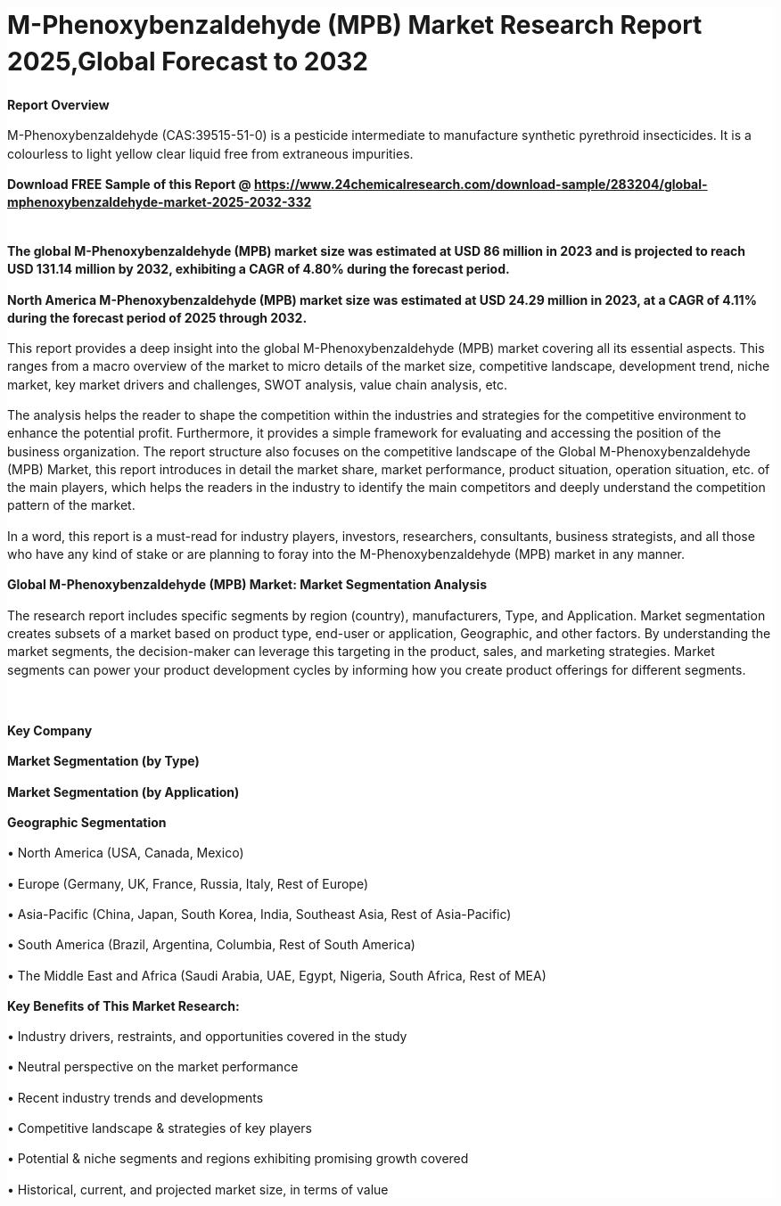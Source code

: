 <h1>M-Phenoxybenzaldehyde (MPB) Market Research Report 2025,Global Forecast to 2032</h1><p><strong>Report Overview</strong></p><p>
</p><p>
M-Phenoxybenzaldehyde (CAS:39515-51-0) is a pesticide intermediate to manufacture synthetic pyrethroid insecticides. It is a colourless to light yellow clear liquid free from extraneous impurities.</p><div><b>Download FREE Sample of this Report @ 
            <a href="https://www.24chemicalresearch.com/download-sample/283204/global-mphenoxybenzaldehyde-market-2025-2032-332">
            https://www.24chemicalresearch.com/download-sample/283204/global-mphenoxybenzaldehyde-market-2025-2032-332</a></b></div><br><p>
</p><p>
<strong>The global M-Phenoxybenzaldehyde (MPB) market size was estimated at USD 86 million in 2023 and is projected to reach USD 131.14 million by 2032, exhibiting a CAGR of 4.80% during the forecast period.</strong></p><p>
</p><p>
<strong>North America M-Phenoxybenzaldehyde (MPB) market size was estimated at USD 24.29 million in 2023, at a CAGR of 4.11% during the forecast period of 2025 through 2032.</strong></p><p>
</p><p>
This report provides a deep insight into the global M-Phenoxybenzaldehyde (MPB) market covering all its essential aspects. This ranges from a macro overview of the market to micro details of the market size, competitive landscape, development trend, niche market, key market drivers and challenges, SWOT analysis, value chain analysis, etc.</p><p>
</p><p>
The analysis helps the reader to shape the competition within the industries and strategies for the competitive environment to enhance the potential profit. Furthermore, it provides a simple framework for evaluating and accessing the position of the business organization. The report structure also focuses on the competitive landscape of the Global M-Phenoxybenzaldehyde (MPB) Market, this report introduces in detail the market share, market performance, product situation, operation situation, etc. of the main players, which helps the readers in the industry to identify the main competitors and deeply understand the competition pattern of the market.</p><p>
In a word, this report is a must-read for industry players, investors, researchers, consultants, business strategists, and all those who have any kind of stake or are planning to foray into the M-Phenoxybenzaldehyde (MPB) market in any manner.</p><p>
<strong>Global M-Phenoxybenzaldehyde (MPB) Market: Market Segmentation Analysis</strong></p><p>
The research report includes specific segments by region (country), manufacturers, Type, and Application. Market segmentation creates subsets of a market based on product type, end-user or application, Geographic, and other factors. By understanding the market segments, the decision-maker can leverage this targeting in the product, sales, and marketing strategies. Market segments can power your product development cycles by informing how you create product offerings for different segments.</p><p>
 </p><p>
</p><p><strong>Key Company</strong></p><p>
</p><p>
</p><p></p><p>
<strong>Market Segmentation (by Type)</strong></p><p>
</p><p>
</p><p></p><p>
<strong>Market Segmentation (by Application)</strong></p><p>
</p><p>
</p><p></p><p>
<strong>Geographic Segmentation</strong></p><p>
• North America (USA, Canada, Mexico)</p><p>
• Europe (Germany, UK, France, Russia, Italy, Rest of Europe)</p><p>
• Asia-Pacific (China, Japan, South Korea, India, Southeast Asia, Rest of Asia-Pacific)</p><p>
• South America (Brazil, Argentina, Columbia, Rest of South America)</p><p>
• The Middle East and Africa (Saudi Arabia, UAE, Egypt, Nigeria, South Africa, Rest of MEA)</p><p>
</p><p>
<strong>Key Benefits of This Market Research:</strong></p><p>
• Industry drivers, restraints, and opportunities covered in the study</p><p>
• Neutral perspective on the market performance</p><p>
• Recent industry trends and developments</p><p>
• Competitive landscape &amp; strategies of key players</p><p>
• Potential &amp; niche segments and regions exhibiting promising growth covered</p><p>
• Historical, current, and projected market size, in terms of value</p><p>
